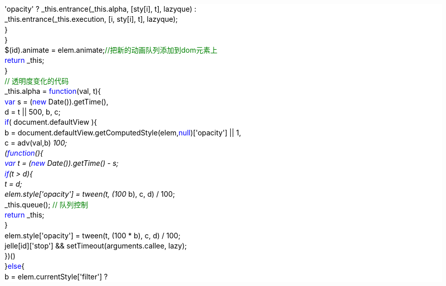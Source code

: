 </span><span style="color:#000000">'</span><span style="color:#000000">opacity</span><span style="color:#000000">'</span><span style="color:#000000"> </span><span style="color:#000000">?</span><span style="color:#000000"> _this.entrance(_this.alpha, [sty[i], t], lazyque) : <br>                                            _this.entrance(_this.execution, [i, sty[i], t], lazyque);<br>                            }<br>                        }<br>                    $(id).animate </span><span style="color:#000000">=</span><span style="color:#000000"> elem.animate;</span><span style="color:#008000">//</span><span style="color:#008000">把新的动画队列添加到dom元素上</span><span style="color:#008000"><br></span><span style="color:#000000">                    </span><span style="color:#0000ff">return</span><span style="color:#000000"> _this;<br>                }<br>            </span><span style="color:#008000">//</span><span style="color:#008000"> 透明度变化的代码</span><span style="color:#008000"><br></span><span style="color:#000000">            _this.alpha </span><span style="color:#000000">=</span><span style="color:#000000"> </span><span style="color:#0000ff">function</span><span style="color:#000000">(val, t){<br>                    </span><span style="color:#0000ff">var</span><span style="color:#000000"> s </span><span style="color:#000000">=</span><span style="color:#000000"> (</span><span style="color:#0000ff">new</span><span style="color:#000000"> Date()).getTime(),<br>                        d </span><span style="color:#000000">=</span><span style="color:#000000"> t </span><span style="color:#000000">||</span><span style="color:#000000"> </span><span style="color:#000000">500</span><span style="color:#000000">, b, c;<br>                    </span><span style="color:#0000ff">if</span><span style="color:#000000">( document.defaultView ){<br>                        b </span><span style="color:#000000">=</span><span style="color:#000000"> document.defaultView.getComputedStyle(elem,</span><span style="color:#0000ff">null</span><span style="color:#000000">)[</span><span style="color:#000000">'</span><span style="color:#000000">opacity</span><span style="color:#000000">'</span><span style="color:#000000">] </span><span style="color:#000000">||</span><span style="color:#000000"> </span><span style="color:#000000">1</span><span style="color:#000000">,<br>                        c </span><span style="color:#000000">=</span><span style="color:#000000"> adv(val,b) </span><span style="color:#000000">*</span><span style="color:#000000"> </span><span style="color:#000000">100</span><span style="color:#000000">;<br>                        (</span><span style="color:#0000ff">function</span><span style="color:#000000">(){<br>                                    </span><span style="color:#0000ff">var</span><span style="color:#000000"> t </span><span style="color:#000000">=</span><span style="color:#000000"> (</span><span style="color:#0000ff">new</span><span style="color:#000000"> Date()).getTime() </span><span style="color:#000000">-</span><span style="color:#000000"> s;<br>                                    </span><span style="color:#0000ff">if</span><span style="color:#000000">(t </span><span style="color:#000000">&gt;</span><span style="color:#000000"> d){<br>                                            t </span><span style="color:#000000">=</span><span style="color:#000000"> d;<br>                                            elem.style[</span><span style="color:#000000">'</span><span style="color:#000000">opacity</span><span style="color:#000000">'</span><span style="color:#000000">] </span><span style="color:#000000">=</span><span style="color:#000000"> tween(t, (</span><span style="color:#000000">100</span><span style="color:#000000"> </span><span style="color:#000000">*</span><span style="color:#000000"> b), c, d) </span><span style="color:#000000">/</span><span style="color:#000000"> </span><span style="color:#000000">100</span><span style="color:#000000">;<br>                                            _this.queue(); </span><span style="color:#008000">//</span><span style="color:#008000"> 队列控制</span><span style="color:#008000"><br></span><span style="color:#000000">                                            </span><span style="color:#0000ff">return</span><span style="color:#000000"> _this;<br>                                        }<br>                                    elem.style[</span><span style="color:#000000">'</span><span style="color:#000000">opacity</span><span style="color:#000000">'</span><span style="color:#000000">] </span><span style="color:#000000">=</span><span style="color:#000000"> tween(t, (</span><span style="color:#000000">100</span><span style="color:#000000"> </span><span style="color:#000000">*</span><span style="color:#000000"> b), c, d) </span><span style="color:#000000">/</span><span style="color:#000000"> </span><span style="color:#000000">100</span><span style="color:#000000">;<br>                                    jelle[id][</span><span style="color:#000000">'</span><span style="color:#000000">stop</span><span style="color:#000000">'</span><span style="color:#000000">] </span><span style="color:#000000">&amp;&amp;</span><span style="color:#000000"> setTimeout(arguments.callee, lazy);<br>                                  })()<br>                    }</span><span style="color:#0000ff">else</span><span style="color:#000000">{<br>                        b </span><span style="color:#000000">=</span><span style="color:#000000"> elem.currentStyle[</span><span style="color:#000000">'</span><span style="color:#000000">filter</span><span style="color:#000000">'</span><span style="color:#000000">] </span><span style="color:#000000">?</span><span style="color:#000000"> <br>
